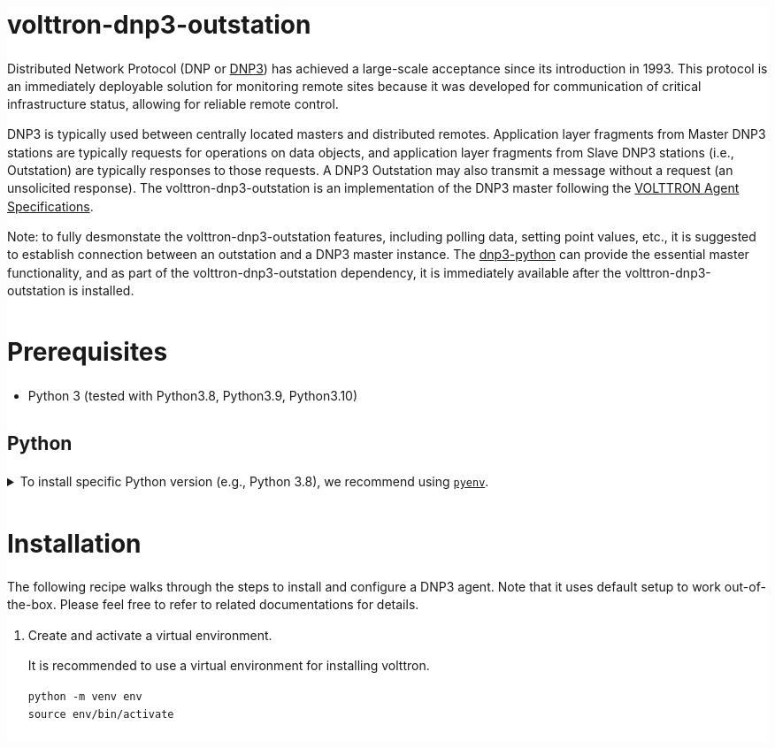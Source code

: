 # volttron-dnp3-outstation

[//]: # (TODO: get the badges)

Distributed Network Protocol (DNP
or [DNP3](https://en.wikipedia.org/wiki/DNP3))
has achieved a large-scale acceptance since its introduction in 1993. This
protocol is an immediately deployable solution for monitoring remote sites because it was developed for communication of
critical infrastructure status, allowing for reliable remote control.

DNP3 is typically used between centrally located masters and distributed remotes.
Application layer fragments from Master DNP3 stations are typically requests for operations on data
objects, and application layer fragments from Slave DNP3 stations (i.e., Outstation) are typically responses to those
requests. A DNP3 Outstation may also transmit a message without a request (an unsolicited response).
The volttron-dnp3-outstation is an implementation of the DNP3 master following
the [VOLTTRON Agent Specifications](https://volttron.readthedocs.io/en/main/developing-volttron/developing-agents/specifications/index.html?highlight=agent#agent-specifications).

Note: to fully desmonstate the volttron-dnp3-outstation features, including polling data, setting point
values, etc., it is suggested to establish connection between an outstation and a DNP3 master instance.
The [dnp3-python](https://github.com/VOLTTRON/dnp3-python) can provide the essential master functionality,
and as
part of the volttron-dnp3-outstation dependency, it is immediately available after the volttron-dnp3-outstation is
installed.

# Prerequisites

* Python 3 (tested with Python3.8, Python3.9, Python3.10)

## Python

<details><summary>To install specific Python version (e.g., Python 3.8), we recommend using <a href="https://github.com/pyenv/pyenv"><code>pyenv</code></a>.</summary></details>

# Installation

The following recipe walks through the steps to install and configure a DNP3 agent. Note that it uses default setup to
work out-of-the-box. Please feel free to refer to related documentations for details.

1. Create and activate a virtual environment.

   It is recommended to use a virtual environment for installing volttron.

    ```shell
    python -m venv env
    source env/bin/activate
    